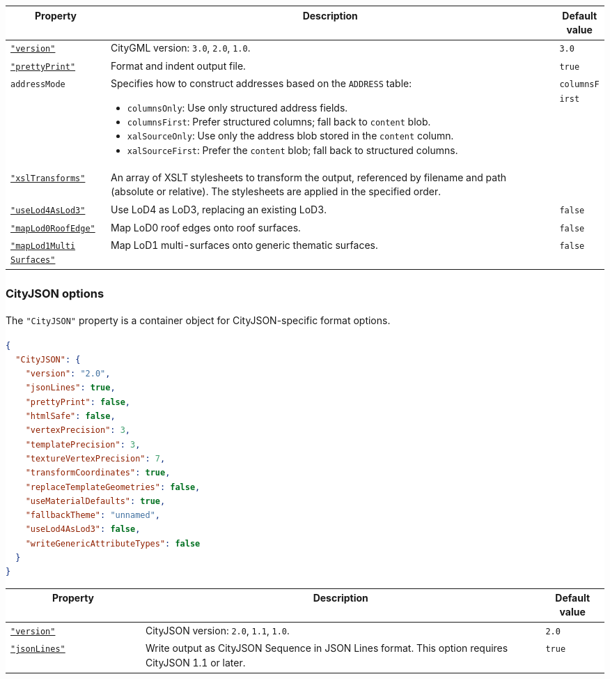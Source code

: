 | <div style="width:130px;">Property</div>                                                  | Description                                                                                                                                                                                                                                                                                                                                                                                      | Default value  |
|-------------------------------------------------------------------------------------------|--------------------------------------------------------------------------------------------------------------------------------------------------------------------------------------------------------------------------------------------------------------------------------------------------------------------------------------------------------------------------------------------------|----------------|
| [`"version"`](export-citygml.md#specifying-the-citygml-version)                           | CityGML version: `3.0`, `2.0`, `1.0`.                                                                                                                                                                                                                                                                                                                                                            | `3.0`          |
| [`"prettyPrint"`](export-citygml.md#formatting-the-output)                                | Format and indent output file.                                                                                                                                                                                                                                                                                                                                                                   | `true`         |
| `addressMode`                                                                             | Specifies how to construct addresses based on the `ADDRESS` table: <ul><li>`columnsOnly`: Use only structured address fields.</li><li>`columnsFirst`: Prefer structured columns; fall back to `content` blob.</li><li>`xalSourceOnly`: Use only the address blob stored in the `content` column.</li><li>`xalSourceFirst`: Prefer the `content` blob; fall back to structured columns.</li></ul> | `columnsFirst` |
| [`"xslTransforms"`](export-citygml.md#applying-xsl-transformations)                       | An array of XSLT stylesheets to transform the output, referenced by filename and path (absolute or relative). The stylesheets are applied in the specified order.                                                                                                                                                                                                                                |                |
| [`"useLod4AsLod3"`](export-citygml.md#upgrading-citygml-20-and-10)                        | Use LoD4 as LoD3, replacing an existing LoD3.                                                                                                                                                                                                                                                                                                                                                    | `false`        |
| [`"mapLod0RoofEdge"`](export-citygml.md#upgrading-citygml-20-and-10)                      | Map LoD0 roof edges onto roof surfaces.                                                                                                                                                                                                                                                                                                                                                          | `false`        |
| [<code>"mapLod1Multi<br/>Surfaces"</code>](export-citygml.md#upgrading-citygml-20-and-10) | Map LoD1 multi-surfaces onto generic thematic surfaces.                                                                                                                                                                                                                                                                                                                                          | `false`        |

### CityJSON options

The `"CityJSON"` property is a container object for CityJSON-specific format options.

```json
{
  "CityJSON": {
    "version": "2.0",
    "jsonLines": true,
    "prettyPrint": false,
    "htmlSafe": false,
    "vertexPrecision": 3,
    "templatePrecision": 3,
    "textureVertexPrecision": 7,
    "transformCoordinates": true,
    "replaceTemplateGeometries": false,
    "useMaterialDefaults": true,
    "fallbackTheme": "unnamed",
    "useLod4AsLod3": false,
    "writeGenericAttributeTypes": false
  }
}
```

| <div style="width:180px;">Property</div>                                                          | Description                                                                                                         | Default value |
|---------------------------------------------------------------------------------------------------|---------------------------------------------------------------------------------------------------------------------|---------------|
| [`"version"`](export-cityjson.md#specifying-the-cityjson-version)                                 | CityJSON version: `2.0`, `1.1`, `1.0`.                                                                              | `2.0`         |
| [`"jsonLines"`](export-cityjson.md#streaming-exports)                                             | Write output as CityJSON Sequence in JSON Lines format. This option requires CityJSON 1.1 or later.                 | `true`        |